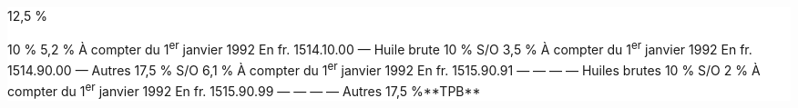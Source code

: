 12,5 %

</td>
<td>10 %</td>
<td>5,2 %</td>
<td></td>
</tr>
<tr>
<td>À compter du 1<sup>er</sup> janvier 1992</td>
<td></td>
<td></td>
<td>En fr.</td>
<td></td>
</tr>
<tr>
<td>1514.10.00</td>
<td>— Huile brute</td>
<td>10 %</td>
<td>S/O</td>
<td>3,5 %</td>
<td></td>
</tr>
<tr>
<td>À compter du 1<sup>er</sup> janvier 1992</td>
<td></td>
<td></td>
<td>En fr.</td>
<td></td>
</tr>
<tr>
<td>1514.90.00</td>
<td>— Autres</td>
<td>17,5 %</td>
<td>S/O</td>
<td>6,1 %</td>
<td></td>
</tr>
<tr>
<td>À compter du 1<sup>er</sup> janvier 1992</td>
<td></td>
<td></td>
<td>En fr.</td>
<td></td>
</tr>
<tr>
<td>1515.90.91</td>
<td>— — — — Huiles brutes</td>
<td>10 %</td>
<td>S/O</td>
<td>2 %</td>
<td></td>
</tr>
<tr>
<td>À compter du 1<sup>er</sup> janvier 1992</td>
<td></td>
<td></td>
<td>En fr.</td>
<td></td>
</tr>
<tr>
<td>1515.90.99</td>
<td>— — — — Autres</td>
<td>17,5 %**TPB**
